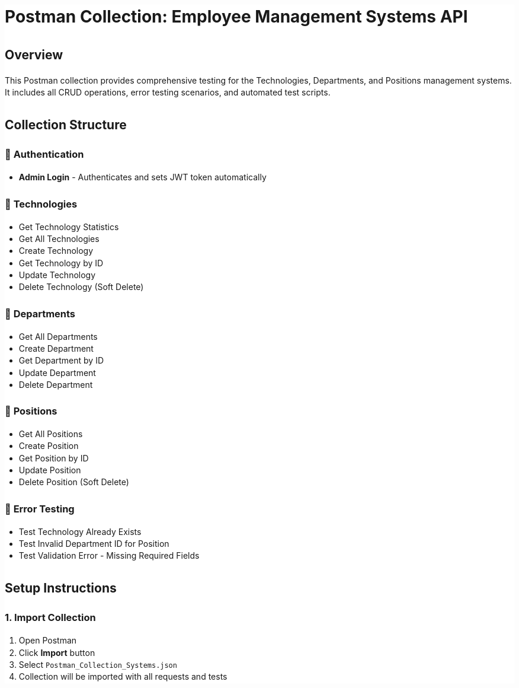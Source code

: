 # Postman Collection: Employee Management Systems API

## Overview

This Postman collection provides comprehensive testing for the Technologies, Departments, and Positions management systems. It includes all CRUD operations, error testing scenarios, and automated test scripts.

## Collection Structure

### 📁 **Authentication**
- **Admin Login** - Authenticates and sets JWT token automatically

### 📁 **Technologies** 
- Get Technology Statistics
- Get All Technologies  
- Create Technology
- Get Technology by ID
- Update Technology
- Delete Technology (Soft Delete)

### 📁 **Departments**
- Get All Departments
- Create Department
- Get Department by ID
- Update Department
- Delete Department

### 📁 **Positions**
- Get All Positions
- Create Position
- Get Position by ID
- Update Position
- Delete Position (Soft Delete)

### 📁 **Error Testing**
- Test Technology Already Exists
- Test Invalid Department ID for Position
- Test Validation Error - Missing Required Fields

## Setup Instructions

### 1. Import Collection
1. Open Postman
2. Click **Import** button
3. Select `Postman_Collection_Systems.json`
4. Collection will be imported with all requests and tests
